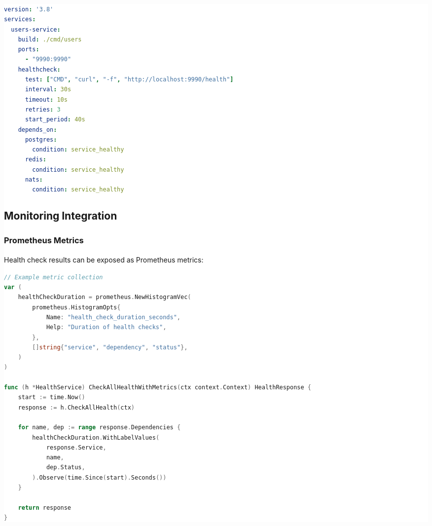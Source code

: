 ```yaml
version: '3.8'
services:
  users-service:
    build: ./cmd/users
    ports:
      - "9990:9990"
    healthcheck:
      test: ["CMD", "curl", "-f", "http://localhost:9990/health"]
      interval: 30s
      timeout: 10s
      retries: 3
      start_period: 40s
    depends_on:
      postgres:
        condition: service_healthy
      redis:
        condition: service_healthy
      nats:
        condition: service_healthy
```

## Monitoring Integration

### Prometheus Metrics

Health check results can be exposed as Prometheus metrics:

```go
// Example metric collection
var (
    healthCheckDuration = prometheus.NewHistogramVec(
        prometheus.HistogramOpts{
            Name: "health_check_duration_seconds",
            Help: "Duration of health checks",
        },
        []string{"service", "dependency", "status"},
    )
)

func (h *HealthService) CheckAllHealthWithMetrics(ctx context.Context) HealthResponse {
    start := time.Now()
    response := h.CheckAllHealth(ctx)
    
    for name, dep := range response.Dependencies {
        healthCheckDuration.WithLabelValues(
            response.Service,
            name,
            dep.Status,
        ).Observe(time.Since(start).Seconds())
    }
    
    return response
}
```
